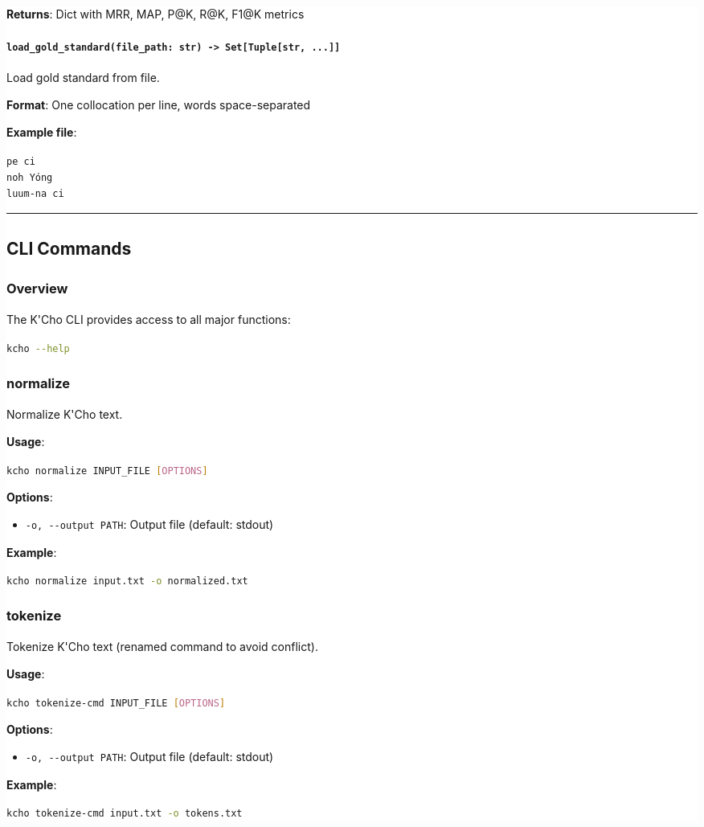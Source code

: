 **Returns**: Dict with MRR, MAP, P@K, R@K, F1@K metrics

#### `load_gold_standard(file_path: str) -> Set[Tuple[str, ...]]`
Load gold standard from file.

**Format**: One collocation per line, words space-separated

**Example file**:
```
pe ci
noh Yóng
luum-na ci
```

---

## CLI Commands

### Overview

The K'Cho CLI provides access to all major functions:

```bash
kcho --help
```

### normalize

Normalize K'Cho text.

**Usage**:
```bash
kcho normalize INPUT_FILE [OPTIONS]
```

**Options**:
- `-o, --output PATH`: Output file (default: stdout)

**Example**:
```bash
kcho normalize input.txt -o normalized.txt
```

### tokenize

Tokenize K'Cho text (renamed command to avoid conflict).

**Usage**:
```bash
kcho tokenize-cmd INPUT_FILE [OPTIONS]
```

**Options**:
- `-o, --output PATH`: Output file (default: stdout)

**Example**:
```bash
kcho tokenize-cmd input.txt -o tokens.txt
```
